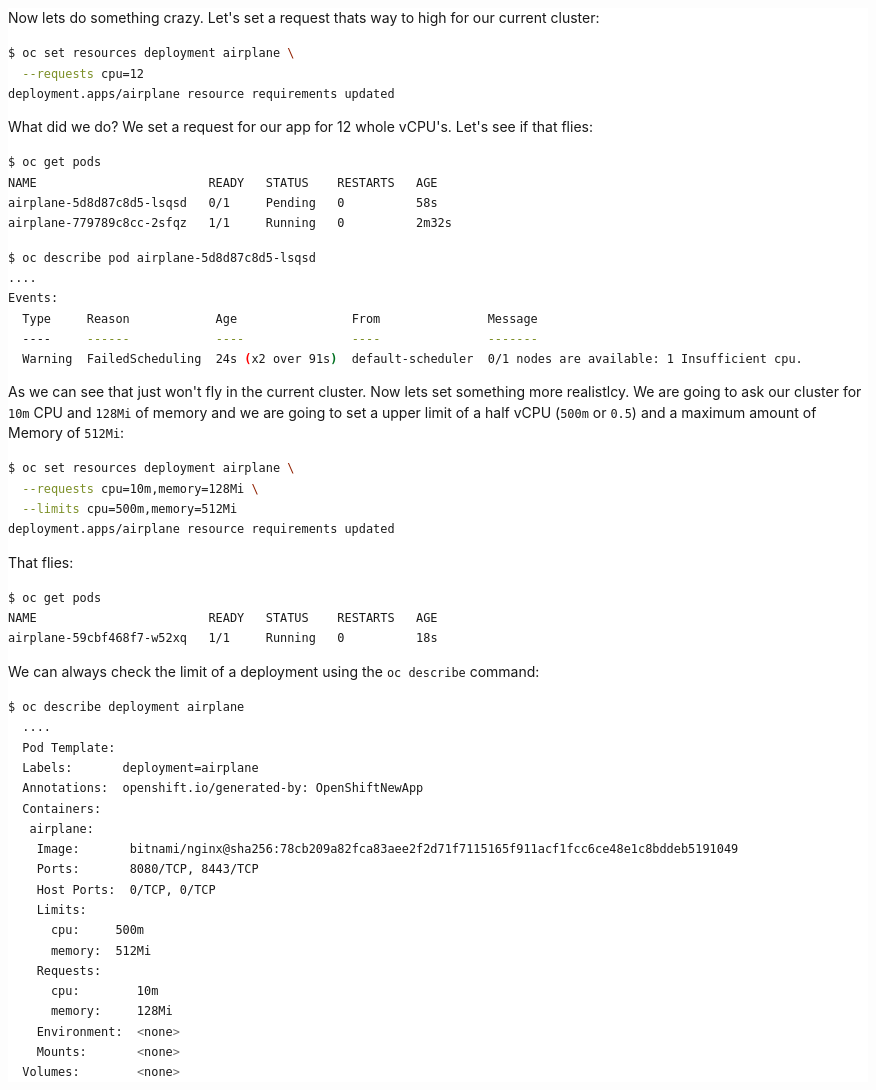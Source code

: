 Now lets do something crazy. Let's set a request thats way to high for our current cluster:

```bash
$ oc set resources deployment airplane \
  --requests cpu=12
deployment.apps/airplane resource requirements updated
```

What did we do? We set a request for our app for 12 whole vCPU's. Let's see if that flies:

```bash
$ oc get pods
NAME                        READY   STATUS    RESTARTS   AGE
airplane-5d8d87c8d5-lsqsd   0/1     Pending   0          58s
airplane-779789c8cc-2sfqz   1/1     Running   0          2m32s 
```
```bash
$ oc describe pod airplane-5d8d87c8d5-lsqsd
....
Events:
  Type     Reason            Age                From               Message
  ----     ------            ----               ----               -------
  Warning  FailedScheduling  24s (x2 over 91s)  default-scheduler  0/1 nodes are available: 1 Insufficient cpu.
```

As we can see that just won't fly in the current cluster. Now lets set something more realistlcy. We are going to ask our cluster for `10m` CPU and `128Mi` of memory and we are going to set a upper limit of a half vCPU (`500m` or `0.5`) and a maximum amount of Memory of `512Mi`:

```bash
$ oc set resources deployment airplane \
  --requests cpu=10m,memory=128Mi \
  --limits cpu=500m,memory=512Mi
deployment.apps/airplane resource requirements updated 
```

That flies:
```bash
$ oc get pods
NAME                        READY   STATUS    RESTARTS   AGE
airplane-59cbf468f7-w52xq   1/1     Running   0          18s 
```

We can always check the limit of a deployment using the `oc describe` command:
```bash
$ oc describe deployment airplane
  ....
  Pod Template:
  Labels:       deployment=airplane
  Annotations:  openshift.io/generated-by: OpenShiftNewApp
  Containers:
   airplane:
    Image:       bitnami/nginx@sha256:78cb209a82fca83aee2f2d71f7115165f911acf1fcc6ce48e1c8bddeb5191049
    Ports:       8080/TCP, 8443/TCP
    Host Ports:  0/TCP, 0/TCP
    Limits:
      cpu:     500m
      memory:  512Mi
    Requests:
      cpu:        10m
      memory:     128Mi
    Environment:  <none>
    Mounts:       <none>
  Volumes:        <none>
```
